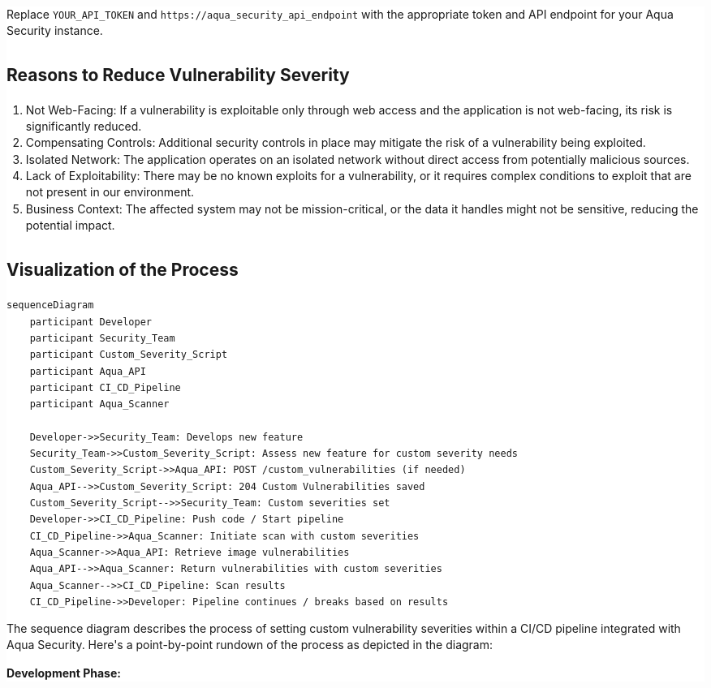 Replace `YOUR_API_TOKEN` and `https://aqua_security_api_endpoint` with the appropriate token and API endpoint for your
Aqua Security instance.

## Reasons to Reduce Vulnerability Severity

1. Not Web-Facing: If a vulnerability is exploitable only through web access and the application is not web-facing, its
   risk is significantly reduced.
1. Compensating Controls: Additional security controls in place may mitigate the risk of a vulnerability being
   exploited.
1. Isolated Network: The application operates on an isolated network without direct access from potentially malicious
   sources.
1. Lack of Exploitability: There may be no known exploits for a vulnerability, or it requires complex conditions to
   exploit that are not present in our environment.
1. Business Context: The affected system may not be mission-critical, or the data it handles might not be sensitive,
   reducing the potential impact.

## Visualization of the Process

```mermaid
sequenceDiagram
    participant Developer
    participant Security_Team
    participant Custom_Severity_Script
    participant Aqua_API
    participant CI_CD_Pipeline
    participant Aqua_Scanner

    Developer->>Security_Team: Develops new feature
    Security_Team->>Custom_Severity_Script: Assess new feature for custom severity needs
    Custom_Severity_Script->>Aqua_API: POST /custom_vulnerabilities (if needed)
    Aqua_API-->>Custom_Severity_Script: 204 Custom Vulnerabilities saved
    Custom_Severity_Script-->>Security_Team: Custom severities set
    Developer->>CI_CD_Pipeline: Push code / Start pipeline
    CI_CD_Pipeline->>Aqua_Scanner: Initiate scan with custom severities
    Aqua_Scanner->>Aqua_API: Retrieve image vulnerabilities
    Aqua_API-->>Aqua_Scanner: Return vulnerabilities with custom severities
    Aqua_Scanner-->>CI_CD_Pipeline: Scan results
    CI_CD_Pipeline->>Developer: Pipeline continues / breaks based on results
```

The sequence diagram describes the process of setting custom vulnerability severities within a CI/CD pipeline integrated
with Aqua Security. Here's a point-by-point rundown of the process as depicted in the diagram:

**Development Phase:**
